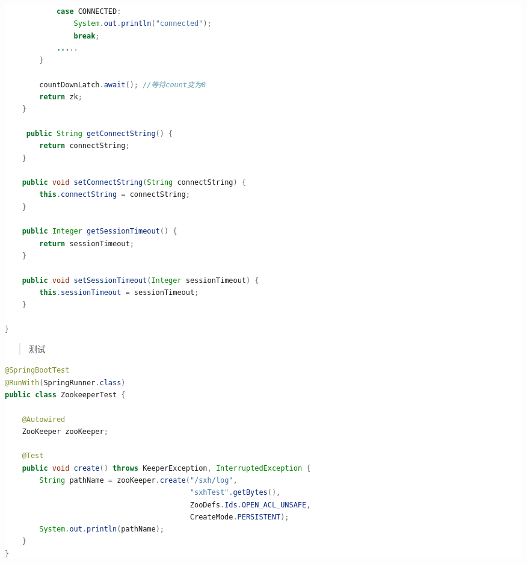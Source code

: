 ```java
            case CONNECTED:
                System.out.println("connected");
                break;
            .....
        }

        countDownLatch.await(); //等待count变为0
        return zk;
    }
    
     public String getConnectString() {
        return connectString;
    }

    public void setConnectString(String connectString) {
        this.connectString = connectString;
    }

    public Integer getSessionTimeout() {
        return sessionTimeout;
    }

    public void setSessionTimeout(Integer sessionTimeout) {
        this.sessionTimeout = sessionTimeout;
    }

}

```



> 测试

```java
@SpringBootTest
@RunWith(SpringRunner.class)
public class ZookeeperTest {

    @Autowired
    ZooKeeper zooKeeper;

    @Test
    public void create() throws KeeperException, InterruptedException {
        String pathName = zooKeeper.create("/sxh/log", 
                                           "sxhTest".getBytes(),
                                           ZooDefs.Ids.OPEN_ACL_UNSAFE,
                                           CreateMode.PERSISTENT);
        System.out.println(pathName);
    }
}
```
